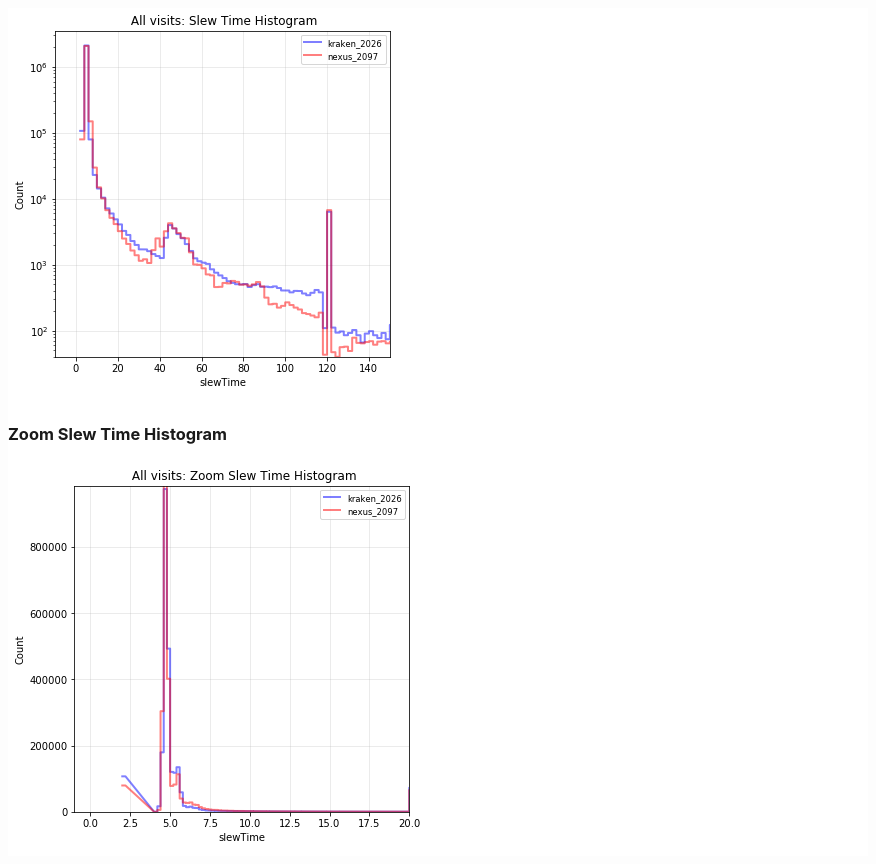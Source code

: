 ![png](figures/thumb.kraken_2026_nexus_2097_Slew_Time_Histogram_All_visits_ONED_ComboBinnedData.png)
### Zoom Slew Time Histogram 
![png](figures/thumb.kraken_2026_nexus_2097_Zoom_Slew_Time_Histogram_All_visits_ONED_ComboBinnedData.png)
